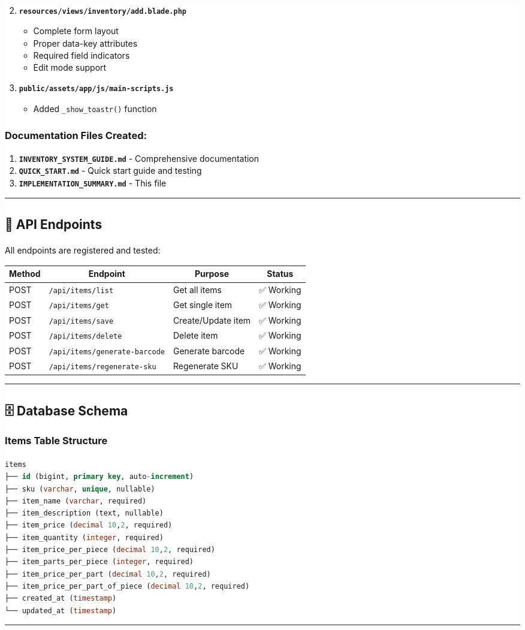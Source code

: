 2. **`resources/views/inventory/add.blade.php`**

    - Complete form layout
    - Proper data-key attributes
    - Required field indicators
    - Edit mode support

3. **`public/assets/app/js/main-scripts.js`**
    - Added `_show_toastr()` function

### Documentation Files Created:

1. **`INVENTORY_SYSTEM_GUIDE.md`** - Comprehensive documentation
2. **`QUICK_START.md`** - Quick start guide and testing
3. **`IMPLEMENTATION_SUMMARY.md`** - This file

---

## 🔌 API Endpoints

All endpoints are registered and tested:

| Method | Endpoint                      | Purpose            | Status     |
| ------ | ----------------------------- | ------------------ | ---------- |
| POST   | `/api/items/list`             | Get all items      | ✅ Working |
| POST   | `/api/items/get`              | Get single item    | ✅ Working |
| POST   | `/api/items/save`             | Create/Update item | ✅ Working |
| POST   | `/api/items/delete`           | Delete item        | ✅ Working |
| POST   | `/api/items/generate-barcode` | Generate barcode   | ✅ Working |
| POST   | `/api/items/regenerate-sku`   | Regenerate SKU     | ✅ Working |

---

## 🗄️ Database Schema

### Items Table Structure

```sql
items
├── id (bigint, primary key, auto-increment)
├── sku (varchar, unique, nullable)
├── item_name (varchar, required)
├── item_description (text, nullable)
├── item_price (decimal 10,2, required)
├── item_quantity (integer, required)
├── item_price_per_piece (decimal 10,2, required)
├── item_parts_per_piece (integer, required)
├── item_price_per_part (decimal 10,2, required)
├── item_price_per_part_of_piece (decimal 10,2, required)
├── created_at (timestamp)
└── updated_at (timestamp)
```

---